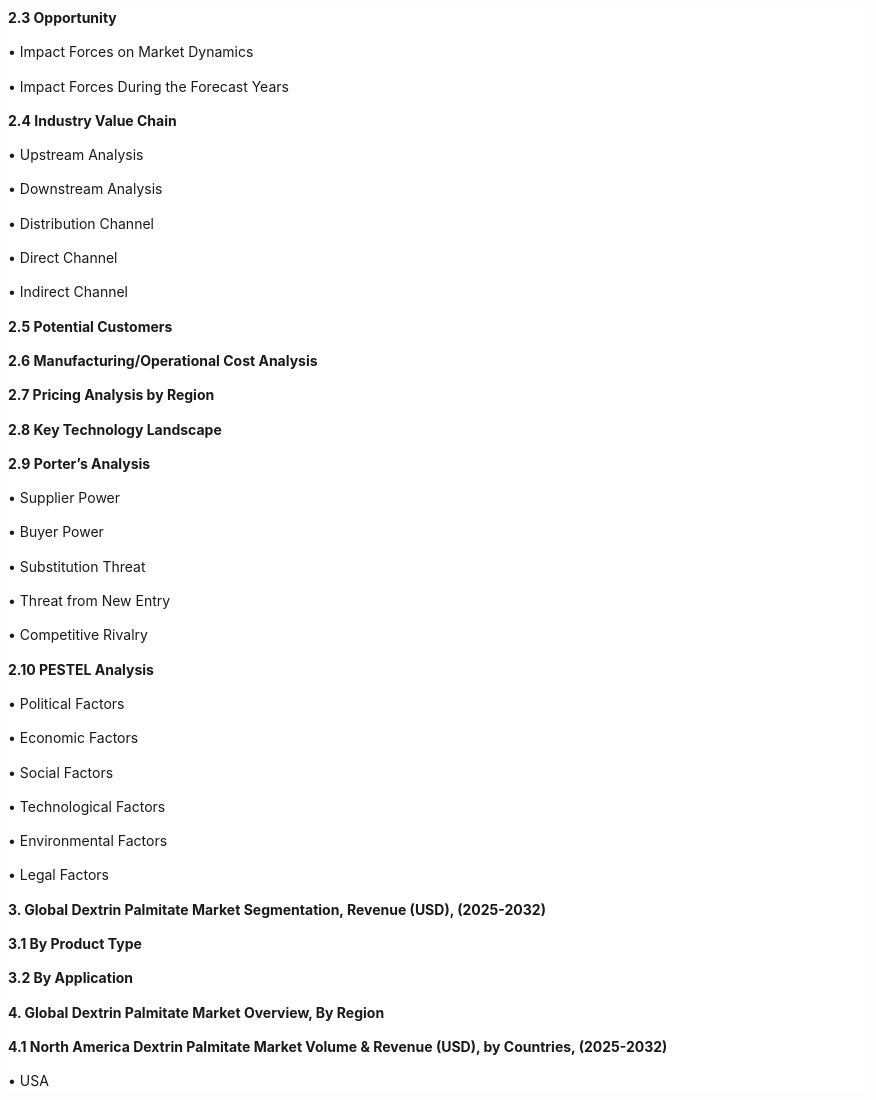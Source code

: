 <strong>2.3 Opportunity</strong>

• Impact Forces on Market Dynamics

• Impact Forces During the Forecast Years

<strong>2.4 Industry Value Chain</strong>

• Upstream Analysis

• Downstream Analysis

• Distribution Channel

• Direct Channel

• Indirect Channel

<strong>2.5 Potential Customers</strong>

<strong>2.6 Manufacturing/Operational Cost Analysis</strong>

<strong>2.7 Pricing Analysis by Region</strong>

<strong>2.8 Key Technology Landscape</strong>

<strong>2.9 Porter’s Analysis</strong>

• Supplier Power

• Buyer Power

• Substitution Threat

• Threat from New Entry

• Competitive Rivalry

<strong>2.10 PESTEL Analysis</strong>

• Political Factors

• Economic Factors

• Social Factors

• Technological Factors

• Environmental Factors

• Legal Factors

<strong>3. Global Dextrin Palmitate Market Segmentation, Revenue (USD), (2025-2032)</strong>

<strong>3.1 By Product Type</strong>

<strong>3.2 By Application</strong>

<strong>4. Global Dextrin Palmitate Market Overview, By Region</strong>

<strong>4.1 North America Dextrin Palmitate Market Volume &amp; Revenue (USD), by Countries, (2025-2032)</strong>

• USA
